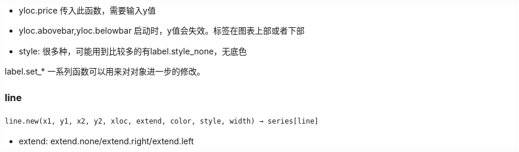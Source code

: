   - yloc.price 传入此函数，需要输入y值

  - yloc.abovebar,yloc.belowbar 启动时，y值会失效。标签在图表上部或者下部
  
- style: 很多种，可能用到比较多的有label.style_none，无底色

label.set_* 一系列函数可以用来对对象进一步的修改。

### line

```
line.new(x1, y1, x2, y2, xloc, extend, color, style, width) → series[line]
```

- extend: extend.none/extend.right/extend.left

  

